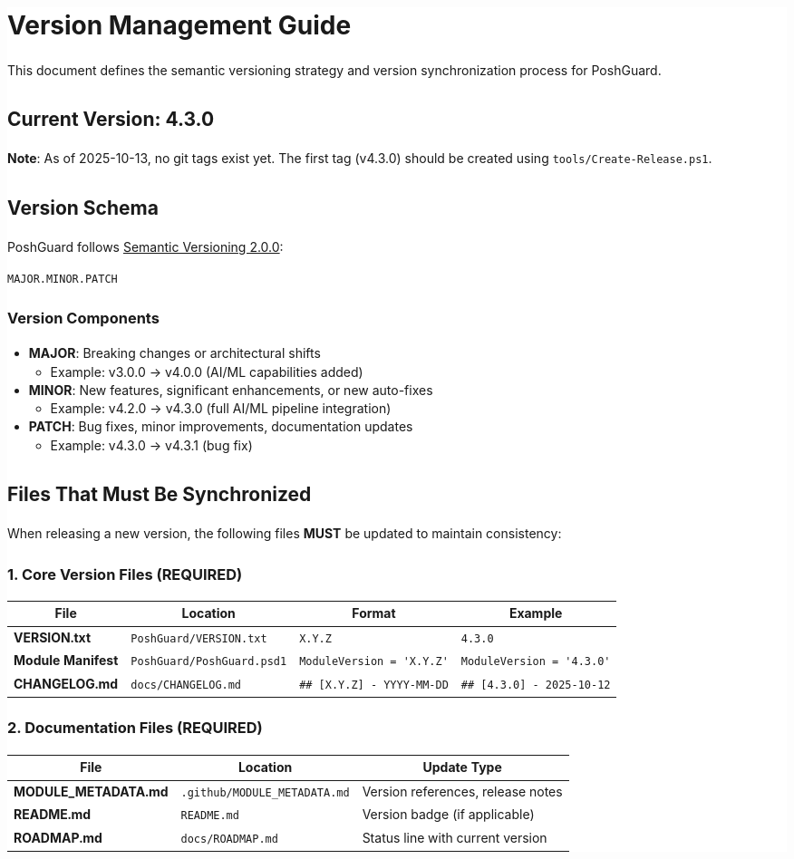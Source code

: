 # Version Management Guide

This document defines the semantic versioning strategy and version synchronization process for PoshGuard.

## Current Version: 4.3.0

**Note**: As of 2025-10-13, no git tags exist yet. The first tag (v4.3.0) should be created using `tools/Create-Release.ps1`.

## Version Schema

PoshGuard follows [Semantic Versioning 2.0.0](https://semver.org/):

```
MAJOR.MINOR.PATCH
```

### Version Components

- **MAJOR**: Breaking changes or architectural shifts
  - Example: v3.0.0 → v4.0.0 (AI/ML capabilities added)
- **MINOR**: New features, significant enhancements, or new auto-fixes
  - Example: v4.2.0 → v4.3.0 (full AI/ML pipeline integration)
- **PATCH**: Bug fixes, minor improvements, documentation updates
  - Example: v4.3.0 → v4.3.1 (bug fix)

## Files That Must Be Synchronized

When releasing a new version, the following files **MUST** be updated to maintain consistency:

### 1. Core Version Files (REQUIRED)

| File | Location | Format | Example |
|------|----------|--------|---------|
| **VERSION.txt** | `PoshGuard/VERSION.txt` | `X.Y.Z` | `4.3.0` |
| **Module Manifest** | `PoshGuard/PoshGuard.psd1` | `ModuleVersion = 'X.Y.Z'` | `ModuleVersion = '4.3.0'` |
| **CHANGELOG.md** | `docs/CHANGELOG.md` | `## [X.Y.Z] - YYYY-MM-DD` | `## [4.3.0] - 2025-10-12` |

### 2. Documentation Files (REQUIRED)

| File | Location | Update Type |
|------|----------|-------------|
| **MODULE_METADATA.md** | `.github/MODULE_METADATA.md` | Version references, release notes |
| **README.md** | `README.md` | Version badge (if applicable) |
| **ROADMAP.md** | `docs/ROADMAP.md` | Status line with current version |
